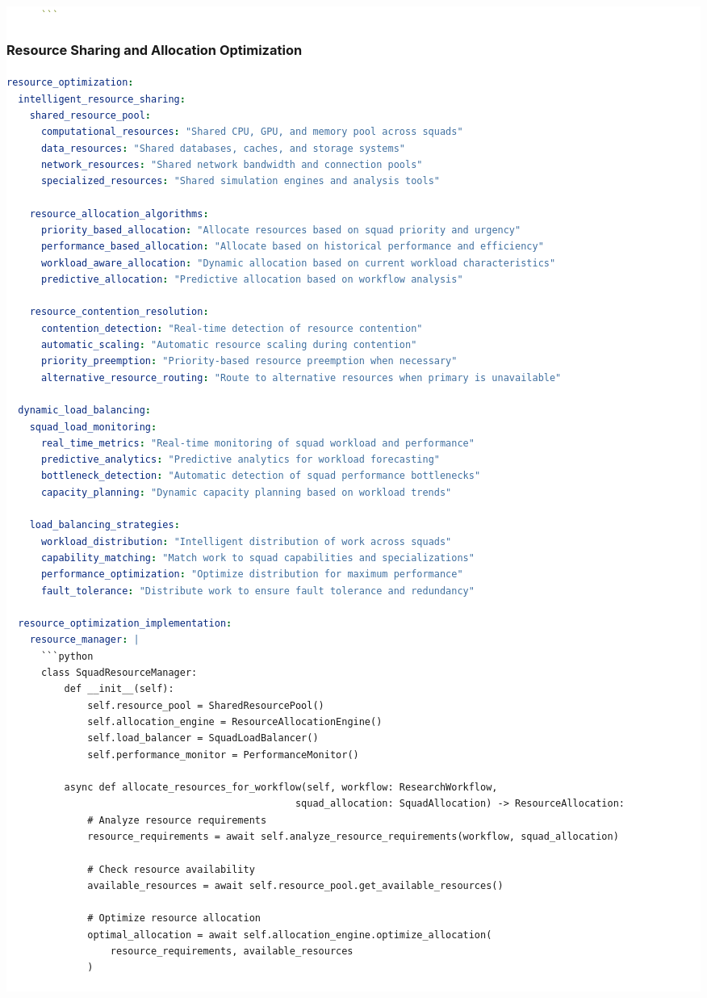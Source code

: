 ```yaml
      ```
```

### **Resource Sharing and Allocation Optimization**
```yaml
resource_optimization:
  intelligent_resource_sharing:
    shared_resource_pool:
      computational_resources: "Shared CPU, GPU, and memory pool across squads"
      data_resources: "Shared databases, caches, and storage systems"
      network_resources: "Shared network bandwidth and connection pools"
      specialized_resources: "Shared simulation engines and analysis tools"
      
    resource_allocation_algorithms:
      priority_based_allocation: "Allocate resources based on squad priority and urgency"
      performance_based_allocation: "Allocate based on historical performance and efficiency"
      workload_aware_allocation: "Dynamic allocation based on current workload characteristics"
      predictive_allocation: "Predictive allocation based on workflow analysis"
      
    resource_contention_resolution:
      contention_detection: "Real-time detection of resource contention"
      automatic_scaling: "Automatic resource scaling during contention"
      priority_preemption: "Priority-based resource preemption when necessary"
      alternative_resource_routing: "Route to alternative resources when primary is unavailable"
      
  dynamic_load_balancing:
    squad_load_monitoring:
      real_time_metrics: "Real-time monitoring of squad workload and performance"
      predictive_analytics: "Predictive analytics for workload forecasting"
      bottleneck_detection: "Automatic detection of squad performance bottlenecks"
      capacity_planning: "Dynamic capacity planning based on workload trends"
      
    load_balancing_strategies:
      workload_distribution: "Intelligent distribution of work across squads"
      capability_matching: "Match work to squad capabilities and specializations"
      performance_optimization: "Optimize distribution for maximum performance"
      fault_tolerance: "Distribute work to ensure fault tolerance and redundancy"
      
  resource_optimization_implementation:
    resource_manager: |
      ```python
      class SquadResourceManager:
          def __init__(self):
              self.resource_pool = SharedResourcePool()
              self.allocation_engine = ResourceAllocationEngine()
              self.load_balancer = SquadLoadBalancer()
              self.performance_monitor = PerformanceMonitor()
              
          async def allocate_resources_for_workflow(self, workflow: ResearchWorkflow, 
                                                  squad_allocation: SquadAllocation) -> ResourceAllocation:
              # Analyze resource requirements
              resource_requirements = await self.analyze_resource_requirements(workflow, squad_allocation)
              
              # Check resource availability
              available_resources = await self.resource_pool.get_available_resources()
              
              # Optimize resource allocation
              optimal_allocation = await self.allocation_engine.optimize_allocation(
                  resource_requirements, available_resources
              )
              
```